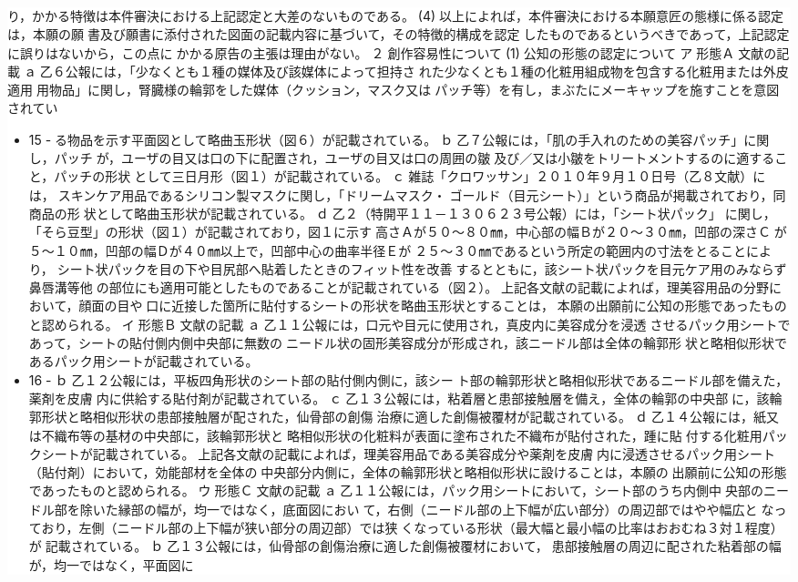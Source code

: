 り，かかる特徴は本件審決における上記認定と大差のないものである。 
  (4) 以上によれば，本件審決における本願意匠の態様に係る認定は，本願の願
書及び願書に添付された図面の記載内容に基づいて，その特徴的構成を認定
したものであるというべきであって，上記認定に誤りはないから，この点に
かかる原告の主張は理由がない。 
２ 創作容易性について 
 (1) 公知の形態の認定について 
  ア 形態Ａ 
 文献の記載 
ａ 乙６公報には，「少なくとも１種の媒体及び該媒体によって担持さ
れた少なくとも１種の化粧用組成物を包含する化粧用または外皮適用
用物品」に関し，腎臓様の輪郭をした媒体（クッション，マスク又は
パッチ等）を有し，まぶたにメーキャップを施すことを意図されてい
- 15 - 
る物品を示す平面図として略曲玉形状（図６）が記載されている。 
ｂ 乙７公報には，「肌の手入れのための美容パッチ」に関し，パッチ
が，ユーザの目又は口の下に配置され，ユーザの目又は口の周囲の皺
及び／又は小皺をトリートメントするのに適すること，パッチの形状
として三日月形（図１）が記載されている。 
ｃ 雑誌「クロワッサン」２０１０年９月１０日号（乙８文献）には，
スキンケア用品であるシリコン製マスクに関し，「ドリームマスク・
ゴールド（目元シート）」という商品が掲載されており，同商品の形
状として略曲玉形状が記載されている。 
ｄ 乙２（特開平１１－１３０６２３号公報）には，「シート状パック」
に関し，「そら豆型」の形状（図１）が記載されており，図１に示す
高さＡが５０～８０㎜，中心部の幅Ｂが２０～３０㎜，凹部の深さＣ
が５～１０㎜，凹部の幅Ｄが４０㎜以上で，凹部中心の曲率半径Ｅが
２５～３０㎜であるという所定の範囲内の寸法をとることにより，
シート状パックを目の下や目尻部へ貼着したときのフィット性を改善
するとともに，該シート状パックを目元ケア用のみならず鼻唇溝等他
の部位にも適用可能としたものであることが記載されている（図２）。 
 上記各文献の記載によれば，理美容用品の分野において，顔面の目や
口に近接した箇所に貼付するシートの形状を略曲玉形状とすることは，
本願の出願前に公知の形態であったものと認められる。 
  イ 形態Ｂ 
    文献の記載 
ａ 乙１１公報には，口元や目元に使用され，真皮内に美容成分を浸透
させるパック用シートであって，シートの貼付側内側中央部に無数の
ニードル状の固形美容成分が形成され，該ニードル部は全体の輪郭形
状と略相似形状であるパック用シートが記載されている。 
- 16 - 
    ｂ 乙１２公報には，平板四角形状のシート部の貼付側内側に，該シー
ト部の輪郭形状と略相似形状であるニードル部を備えた，薬剤を皮膚
内に供給する貼付剤が記載されている。 
    ｃ 乙１３公報には，粘着層と患部接触層を備え，全体の輪郭の中央部
に，該輪郭形状と略相似形状の患部接触層が配された，仙骨部の創傷
治療に適した創傷被覆材が記載されている。 
    ｄ 乙１４公報には，紙又は不織布等の基材の中央部に，該輪郭形状と
略相似形状の化粧料が表面に塗布された不織布が貼付された，踵に貼
付する化粧用パックシートが記載されている。 
 上記各文献の記載によれば，理美容用品である美容成分や薬剤を皮膚
内に浸透させるパック用シート（貼付剤）において，効能部材を全体の
中央部分内側に，全体の輪郭形状と略相似形状に設けることは，本願の
出願前に公知の形態であったものと認められる。 
  ウ 形態Ｃ 
    文献の記載 
ａ 乙１１公報には，パック用シートにおいて，シート部のうち内側中
央部のニードル部を除いた縁部の幅が，均一ではなく，底面図におい
て，右側（ニードル部の上下幅が広い部分）の周辺部ではやや幅広と
なっており，左側（ニードル部の上下幅が狭い部分の周辺部）では狭
くなっている形状（最大幅と最小幅の比率はおおむね３対１程度）が
記載されている。 
    ｂ 乙１３公報には，仙骨部の創傷治療に適した創傷被覆材において，
患部接触層の周辺に配された粘着部の幅が，均一ではなく，平面図に